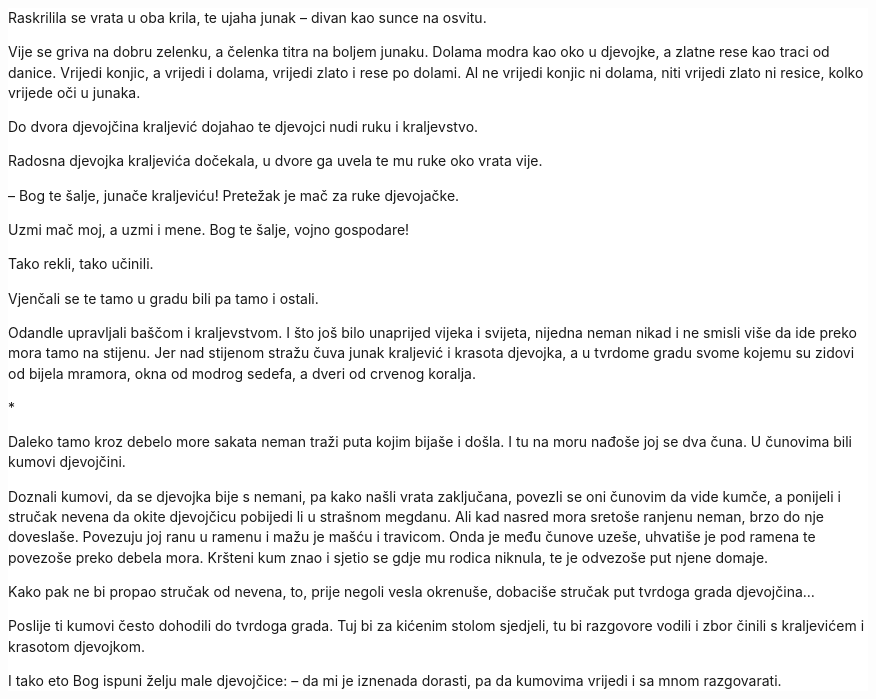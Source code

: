 Raskrilila se vrata u oba krila, te ujaha junak – divan kao sunce na osvitu.

Vije se griva na dobru zelenku, a čelenka titra na boljem junaku. Dolama modra kao oko u djevojke, a zlatne rese kao traci od danice. Vrijedi konjic, a vrijedi i dolama, vrijedi zlato i rese po dolami. Al ne vrijedi konjic ni dolama, niti vrijedi zlato ni resice, kolko vrijede oči u junaka.

Do dvora djevojčina kraljević dojahao te djevojci nudi ruku i kraljevstvo.

Radosna djevojka kraljevića dočekala, u dvore ga uvela te mu ruke oko vrata vije.

– Bog te šalje, junače kraljeviću! Pretežak je mač za ruke djevojačke.

Uzmi mač moj, a uzmi i mene. Bog te šalje, vojno gospodare!

Tako rekli, tako učinili.

Vjenčali se te tamo u gradu bili pa tamo i ostali.

Odandle upravljali baščom i kraljevstvom. I što još bilo unaprijed vijeka i svijeta, nijedna neman nikad i ne smisli više da ide preko mora tamo na stijenu. Jer nad stijenom stražu čuva junak kraljević i krasota djevojka, a u tvrdome gradu svome kojemu su zidovi od bijela mramora, okna od modrog sedefa, a dveri od crvenog koralja.

\*

Daleko tamo kroz debelo more sakata neman traži puta kojim bijaše i došla. I tu na moru nađoše joj se dva čuna. U čunovima bili kumovi djevojčini.

Doznali kumovi, da se djevojka bije s nemani, pa kako našli vrata zaključana, povezli se oni čunovim da vide kumče, a ponijeli i stručak nevena da okite djevojčicu pobijedi li u strašnom megdanu. Ali kad nasred mora sretoše ranjenu neman, brzo do nje doveslaše. Povezuju joj ranu u ramenu i mažu je mašću i travicom. Onda je među čunove uzeše, uhvatiše je pod ramena te povezoše preko debela mora. Kršteni kum znao i sjetio se gdje mu rodica niknula, te je odvezoše put njene domaje.

Kako pak ne bi propao stručak od nevena, to, prije negoli vesla okrenuše, dobaciše stručak put tvrdoga grada djevojčina…

Poslije ti kumovi često dohodili do tvrdoga grada. Tuj bi za kićenim stolom sjedjeli, tu bi razgovore vodili i zbor činili s kraljevićem i krasotom djevojkom.

I tako eto Bog ispuni želju male djevojčice: – da mi je iznenada dorasti, pa da kumovima vrijedi i sa mnom razgovarati.
